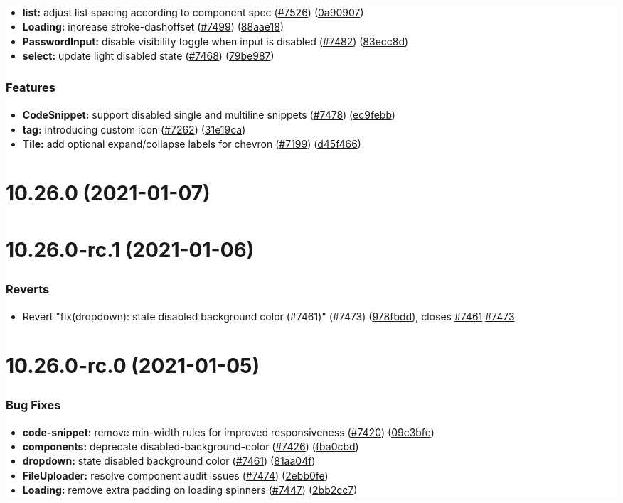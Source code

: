 * **list:** adjust list spacing according to component spec ([#7526](https://github.com/carbon-design-system/carbon/issues/7526)) ([0a90907](https://github.com/carbon-design-system/carbon/commit/0a909079bef76c2c82f183c9fc3c48aa163ee889))
* **Loading:** increase stroke-dashoffset ([#7499](https://github.com/carbon-design-system/carbon/issues/7499)) ([88aae18](https://github.com/carbon-design-system/carbon/commit/88aae180f71af40815ab60b49992d37b957eeef3))
* **PasswordInput:** disable visibility toggle when input is disabled ([#7482](https://github.com/carbon-design-system/carbon/issues/7482)) ([83ecc8d](https://github.com/carbon-design-system/carbon/commit/83ecc8df83f88f8a7cfaed8b44990f4e96d9d373))
* **select:** update light disabled state ([#7468](https://github.com/carbon-design-system/carbon/issues/7468)) ([79be987](https://github.com/carbon-design-system/carbon/commit/79be9873321dd7765e5753011d5c060c58b0930e))


### Features

* **CodeSnippet:** support disabled single and multiline snippets ([#7478](https://github.com/carbon-design-system/carbon/issues/7478)) ([ec9febb](https://github.com/carbon-design-system/carbon/commit/ec9febba2327b9a57b6351f91a20107929e918ad))
* **tag:** introducing custom icon ([#7262](https://github.com/carbon-design-system/carbon/issues/7262)) ([31e19ca](https://github.com/carbon-design-system/carbon/commit/31e19ca4591964c3657ef0cc69c7cd9297cdd043))
* **Tile:** add optional expand/collapse labels for chevron ([#7199](https://github.com/carbon-design-system/carbon/issues/7199)) ([d45f466](https://github.com/carbon-design-system/carbon/commit/d45f4661dbaf9278c193f35bff29754a2a59692f))



# 10.26.0 (2021-01-07)



# 10.26.0-rc.1 (2021-01-06)


### Reverts

* Revert "fix(dropdown): state disabled background color (#7461)" (#7473) ([978fbdd](https://github.com/carbon-design-system/carbon/commit/978fbdd20f82c12c1f239f57f85cd3a866492bac)), closes [#7461](https://github.com/carbon-design-system/carbon/issues/7461) [#7473](https://github.com/carbon-design-system/carbon/issues/7473)



# 10.26.0-rc.0 (2021-01-05)


### Bug Fixes

* **code-snippet:** remove min-width rules for improved responsiveness ([#7420](https://github.com/carbon-design-system/carbon/issues/7420)) ([09c3bfe](https://github.com/carbon-design-system/carbon/commit/09c3bfedc45129f932cfb6de0c5f6ca81eb52075))
* **components:** deprecate disabled-background-color ([#7426](https://github.com/carbon-design-system/carbon/issues/7426)) ([fba0cbd](https://github.com/carbon-design-system/carbon/commit/fba0cbd6ff2d9a60faeaadfb05d2f90c08212751))
* **dropdown:** state disabled background color ([#7461](https://github.com/carbon-design-system/carbon/issues/7461)) ([81aa04f](https://github.com/carbon-design-system/carbon/commit/81aa04f3814631ff8460d6c94bba67ec62ad80a4))
* **FileUploader:** resolve component audit issues ([#7474](https://github.com/carbon-design-system/carbon/issues/7474)) ([2ebb0fe](https://github.com/carbon-design-system/carbon/commit/2ebb0fe203bb94ea3bd7202e01e88b9ff791eb6e))
* **Loading:** remove extra padding on loading spinners ([#7447](https://github.com/carbon-design-system/carbon/issues/7447)) ([2bb2cc7](https://github.com/carbon-design-system/carbon/commit/2bb2cc7ca8a064480a2732906acb6f171110b28d))